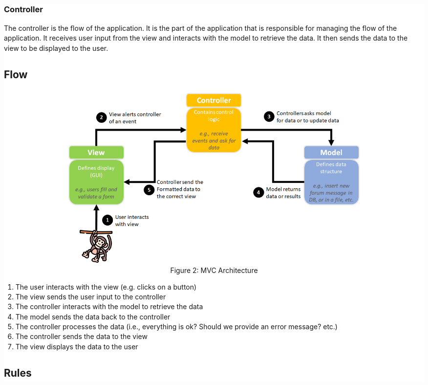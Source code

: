 ### Controller
The controller is the flow of the application. It is the part of the application that is responsible for managing the flow of the application. It receives user input from the view and interacts with the model to retrieve the data. It then sends the data to the view to be displayed to the user.

## Flow


<figure style="text-align:center">
    <img src="figs/MVC.png?raw=true" width="600">
    <figcaption>Figure 2: MVC Architecture</figcaption>
</figure>


1. The user interacts with the view (e.g. clicks on a button)
1. The view sends the user input to the controller
1. The controller interacts with the model to retrieve the data
1. The model sends the data back to the controller
1. The controller processes the data (i.e., everything is ok? Should we provide an error message? etc.)
1. The controller sends the data to the view
1. The view displays the data to the user


## Rules
